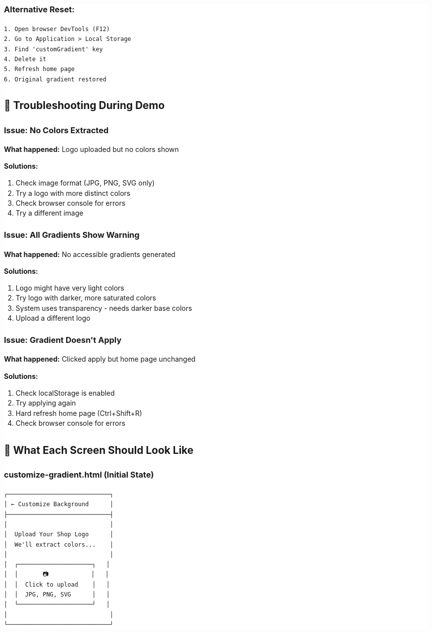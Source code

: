 ### Alternative Reset:
```
1. Open browser DevTools (F12)
2. Go to Application > Local Storage
3. Find 'customGradient' key
4. Delete it
5. Refresh home page
6. Original gradient restored
```

## 🐛 Troubleshooting During Demo

### Issue: No Colors Extracted
**What happened:** Logo uploaded but no colors shown

**Solutions:**
1. Check image format (JPG, PNG, SVG only)
2. Try a logo with more distinct colors
3. Check browser console for errors
4. Try a different image

### Issue: All Gradients Show Warning
**What happened:** No accessible gradients generated

**Solutions:**
1. Logo might have very light colors
2. Try logo with darker, more saturated colors
3. System uses transparency - needs darker base colors
4. Upload a different logo

### Issue: Gradient Doesn't Apply
**What happened:** Clicked apply but home page unchanged

**Solutions:**
1. Check localStorage is enabled
2. Try applying again
3. Hard refresh home page (Ctrl+Shift+R)
4. Check browser console for errors

## 📸 What Each Screen Should Look Like

### customize-gradient.html (Initial State)
```
┌─────────────────────────────┐
│ ← Customize Background      │
├─────────────────────────────┤
│                             │
│  Upload Your Shop Logo      │
│  We'll extract colors...    │
│                             │
│  ┌─────────────────────┐   │
│  │       📷            │   │
│  │  Click to upload    │   │
│  │  JPG, PNG, SVG      │   │
│  └─────────────────────┘   │
│                             │
└─────────────────────────────┘
```
